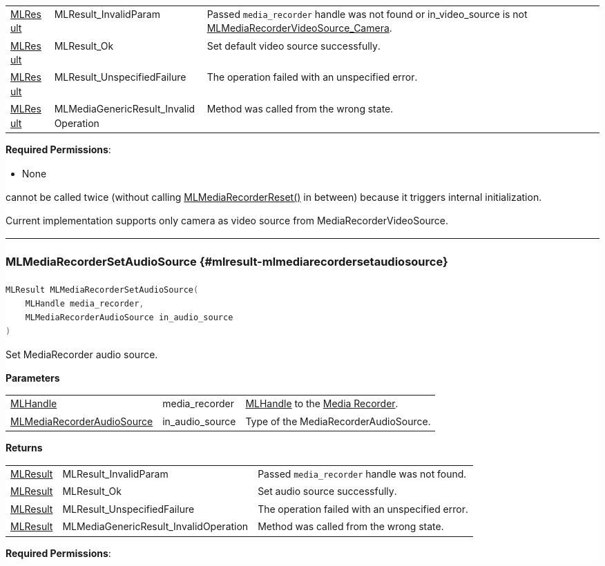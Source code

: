 |  |   |   |
|--|--|--|
| [MLResult](/api-ref/api/Modules/group___platform/group___platform.md#int32-t-mlresult) |MLResult_InvalidParam|Passed `media_recorder` handle was not found or in_video_source is not [MLMediaRecorderVideoSource_Camera](/api-ref/api/Modules/group___media_recorder/group___media_recorder.md#enums-mlmediarecordervideosource-camera). |
| [MLResult](/api-ref/api/Modules/group___platform/group___platform.md#int32-t-mlresult) |MLResult_Ok|Set default video source successfully. |
| [MLResult](/api-ref/api/Modules/group___platform/group___platform.md#int32-t-mlresult) |MLResult_UnspecifiedFailure|The operation failed with an unspecified error. |
| [MLResult](/api-ref/api/Modules/group___platform/group___platform.md#int32-t-mlresult) |MLMediaGenericResult_InvalidOperation|Method was called from the wrong state.|
**Required Permissions**:

  * None 


cannot be called twice (without calling [MLMediaRecorderReset()](/api-ref/api/Modules/group___media_recorder/group___media_recorder.md#mlresult-mlmediarecorderreset) in between) because it triggers internal initialization.

Current implementation supports only camera as video source from MediaRecorderVideoSource.





-----------

### MLMediaRecorderSetAudioSource {#mlresult-mlmediarecordersetaudiosource}

```cpp
MLResult MLMediaRecorderSetAudioSource(
    MLHandle media_recorder,
    MLMediaRecorderAudioSource in_audio_source
)
```

Set MediaRecorder audio source. 

**Parameters**

|  |   |   |
|--|--|--|
| [MLHandle](/api-ref/api/Modules/group___platform/group___platform.md#uint64-t-mlhandle) |media_recorder|[MLHandle](/api-ref/api/Modules/group___platform/group___platform.md#uint64-t-mlhandle) to the [Media Recorder](/api-ref/api/Modules/group___media_recorder/group___media_recorder.md). |
| [MLMediaRecorderAudioSource](/api-ref/api/Modules/group___media_recorder/group___media_recorder.md#enums-mlmediarecorderaudiosource) |in_audio_source|Type of the MediaRecorderAudioSource.|

**Returns**

|  |   |   |
|--|--|--|
| [MLResult](/api-ref/api/Modules/group___platform/group___platform.md#int32-t-mlresult) |MLResult_InvalidParam|Passed `media_recorder` handle was not found. |
| [MLResult](/api-ref/api/Modules/group___platform/group___platform.md#int32-t-mlresult) |MLResult_Ok|Set audio source successfully. |
| [MLResult](/api-ref/api/Modules/group___platform/group___platform.md#int32-t-mlresult) |MLResult_UnspecifiedFailure|The operation failed with an unspecified error. |
| [MLResult](/api-ref/api/Modules/group___platform/group___platform.md#int32-t-mlresult) |MLMediaGenericResult_InvalidOperation|Method was called from the wrong state.|
**Required Permissions**:
